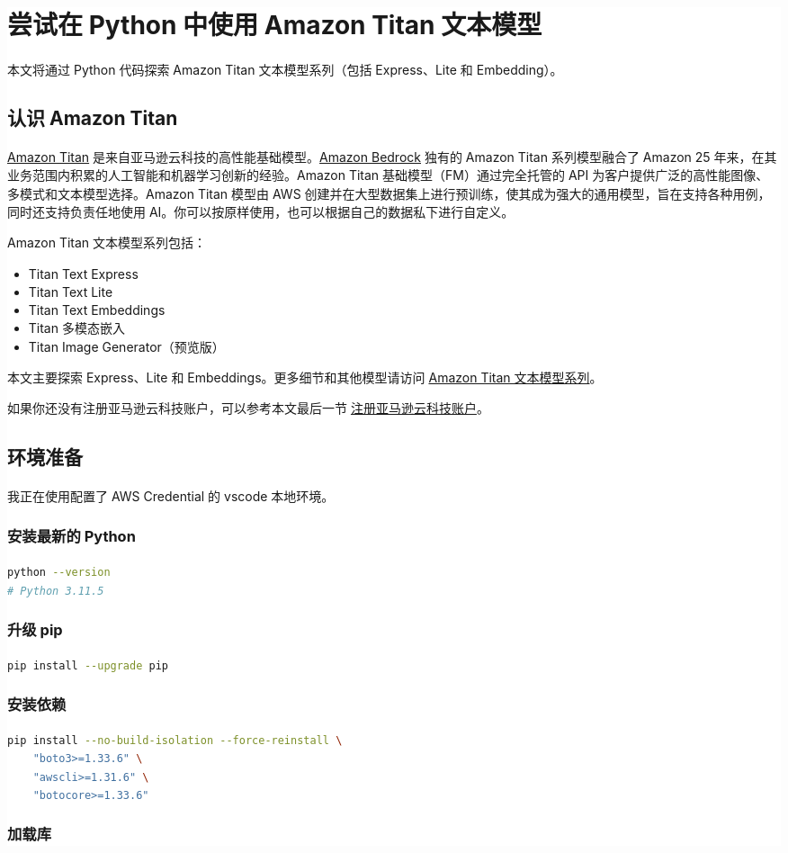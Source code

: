 # 尝试在 Python 中使用 Amazon Titan 文本模型



本文将通过 Python 代码探索 Amazon Titan 文本模型系列（包括 Express、Lite 和 Embedding）。



## 认识 Amazon Titan

[Amazon Titan](https://aws.amazon.com/cn/bedrock/titan/) 是来自亚马逊云科技的高性能基础模型。[Amazon Bedrock](https://aws.amazon.com/cn/bedrock/) 独有的 Amazon Titan 系列模型融合了 Amazon 25 年来，在其业务范围内积累的人工智能和机器学习创新的经验。Amazon Titan 基础模型（FM）通过完全托管的 API 为客户提供广泛的高性能图像、多模式和文本模型选择。Amazon Titan 模型由 AWS 创建并在大型数据集上进行预训练，使其成为强大的通用模型，旨在支持各种用例，同时还支持负责任地使用 AI。你可以按原样使用，也可以根据自己的数据私下进行自定义。

Amazon Titan 文本模型系列包括：

- Titan Text Express
- Titan Text Lite
- Titan Text Embeddings
- Titan 多模态嵌入
- Titan Image Generator（预览版）

本文主要探索 Express、Lite 和 Embeddings。更多细节和其他模型请访问 [Amazon Titan 文本模型系列](https://aws.amazon.com/cn/bedrock/titan/)。

如果你还没有注册亚马逊云科技账户，可以参考本文最后一节 [注册亚马逊云科技账户](#register-aws)。

## 环境准备

我正在使用配置了 AWS Credential 的 vscode 本地环境。

### 安装最新的 Python

```bash
python --version
# Python 3.11.5
```

### 升级 pip

```bash
pip install --upgrade pip
```

### 安装依赖

```bash
pip install --no-build-isolation --force-reinstall \
    "boto3>=1.33.6" \
    "awscli>=1.31.6" \
    "botocore>=1.33.6"
```

### 加载库
